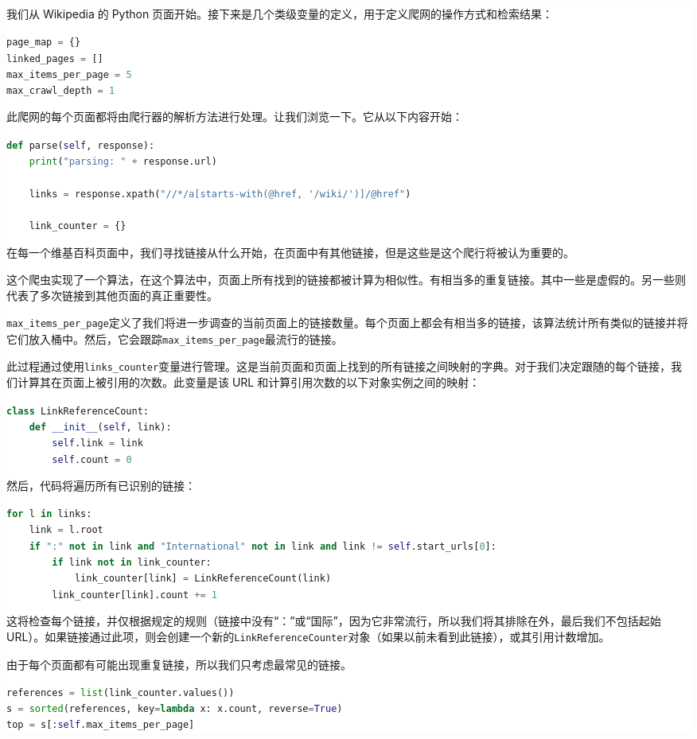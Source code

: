 我们从 Wikipedia 的 Python 页面开始。接下来是几个类级变量的定义，用于定义爬网的操作方式和检索结果：

```py
page_map = {}
linked_pages = []
max_items_per_page = 5
max_crawl_depth = 1
```

此爬网的每个页面都将由爬行器的解析方法进行处理。让我们浏览一下。它从以下内容开始：

```py
def parse(self, response):
    print("parsing: " + response.url)

    links = response.xpath("//*/a[starts-with(@href, '/wiki/')]/@href")

    link_counter = {}
```

在每一个维基百科页面中，我们寻找链接从什么开始，在页面中有其他链接，但是这些是这个爬行将被认为重要的。

这个爬虫实现了一个算法，在这个算法中，页面上所有找到的链接都被计算为相似性。有相当多的重复链接。其中一些是虚假的。另一些则代表了多次链接到其他页面的真正重要性。

`max_items_per_page`定义了我们将进一步调查的当前页面上的链接数量。每个页面上都会有相当多的链接，该算法统计所有类似的链接并将它们放入桶中。然后，它会跟踪`max_items_per_page`最流行的链接。

此过程通过使用`links_counter`变量进行管理。这是当前页面和页面上找到的所有链接之间映射的字典。对于我们决定跟随的每个链接，我们计算其在页面上被引用的次数。此变量是该 URL 和计算引用次数的以下对象实例之间的映射：

```py
class LinkReferenceCount:
    def __init__(self, link):
        self.link = link
        self.count = 0
```

然后，代码将遍历所有已识别的链接：

```py
for l in links:
    link = l.root
    if ":" not in link and "International" not in link and link != self.start_urls[0]:
        if link not in link_counter:
            link_counter[link] = LinkReferenceCount(link)
        link_counter[link].count += 1
```

这将检查每个链接，并仅根据规定的规则（链接中没有“：”或“国际”，因为它非常流行，所以我们将其排除在外，最后我们不包括起始 URL）。如果链接通过此项，则会创建一个新的`LinkReferenceCounter`对象（如果以前未看到此链接），或其引用计数增加。

由于每个页面都有可能出现重复链接，所以我们只考虑最常见的链接。

```py
references = list(link_counter.values())
s = sorted(references, key=lambda x: x.count, reverse=True)
top = s[:self.max_items_per_page]
```
